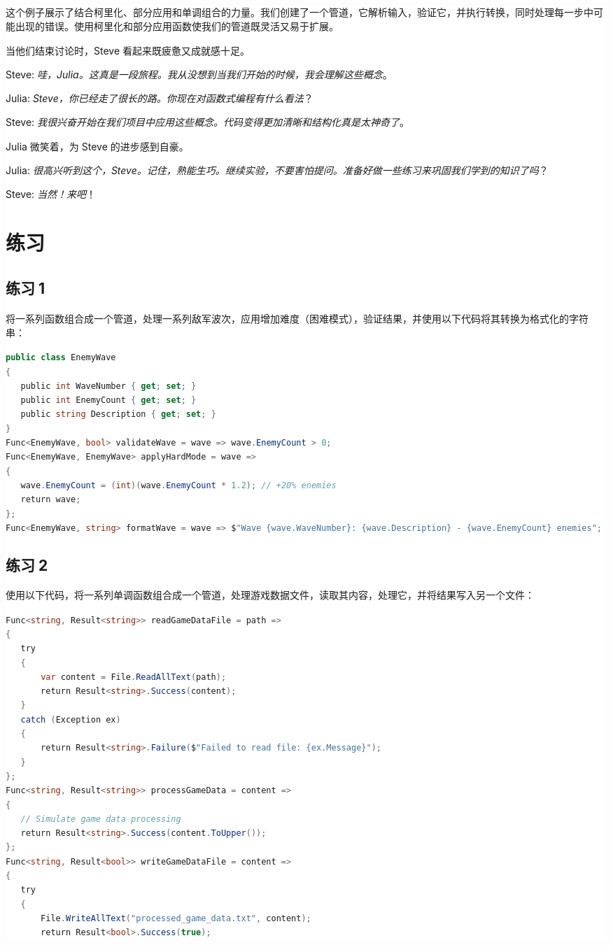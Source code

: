 这个例子展示了结合柯里化、部分应用和单调组合的力量。我们创建了一个管道，它解析输入，验证它，并执行转换，同时处理每一步中可能出现的错误。使用柯里化和部分应用函数使我们的管道既灵活又易于扩展。

当他们结束讨论时，Steve 看起来既疲惫又成就感十足。

Steve: *哇，Julia。这真是一段旅程。我从没想到当我们开始的时候，我会理解这些概念*。

Julia: *Steve，你已经走了很长的路。你现在对函数式编程有什么看法*？

Steve: *我很兴奋开始在我们项目中应用这些概念。代码变得更加清晰和结构化真是太神奇了*。

Julia 微笑着，为 Steve 的进步感到自豪。

Julia: *很高兴听到这个，Steve。记住，熟能生巧。继续实验，不要害怕提问。准备好做一些练习来巩固我们学到的知识了吗*？

Steve: *当然！来吧*！

# 练习

## 练习 1

将一系列函数组合成一个管道，处理一系列敌军波次，应用增加难度（困难模式），验证结果，并使用以下代码将其转换为格式化的字符串：

```cs
public class EnemyWave
{
   public int WaveNumber { get; set; }
   public int EnemyCount { get; set; }
   public string Description { get; set; }
}
Func<EnemyWave, bool> validateWave = wave => wave.EnemyCount > 0;
Func<EnemyWave, EnemyWave> applyHardMode = wave =>
{
   wave.EnemyCount = (int)(wave.EnemyCount * 1.2); // +20% enemies
   return wave;
};
Func<EnemyWave, string> formatWave = wave => $"Wave {wave.WaveNumber}: {wave.Description} - {wave.EnemyCount} enemies";
```

## 练习 2

使用以下代码，将一系列单调函数组合成一个管道，处理游戏数据文件，读取其内容，处理它，并将结果写入另一个文件：

```cs
Func<string, Result<string>> readGameDataFile = path =>
{
   try
   {
       var content = File.ReadAllText(path);
       return Result<string>.Success(content);
   }
   catch (Exception ex)
   {
       return Result<string>.Failure($"Failed to read file: {ex.Message}");
   }
};
Func<string, Result<string>> processGameData = content =>
{
   // Simulate game data processing
   return Result<string>.Success(content.ToUpper());
};
Func<string, Result<bool>> writeGameDataFile = content =>
{
   try
   {
       File.WriteAllText("processed_game_data.txt", content);
       return Result<bool>.Success(true);
```
